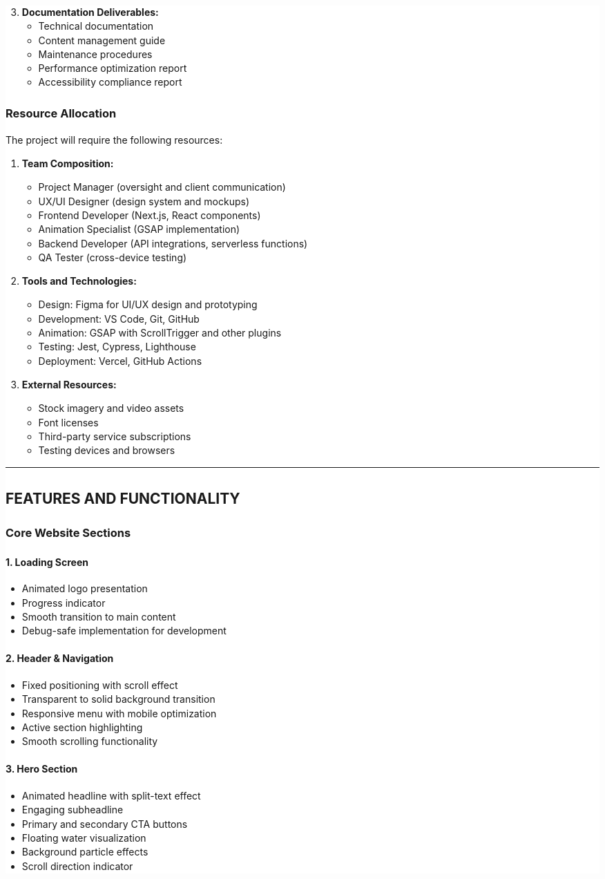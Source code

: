 3. **Documentation Deliverables:**
   - Technical documentation
   - Content management guide
   - Maintenance procedures
   - Performance optimization report
   - Accessibility compliance report

### Resource Allocation

The project will require the following resources:

1. **Team Composition:**
   - Project Manager (oversight and client communication)
   - UX/UI Designer (design system and mockups)
   - Frontend Developer (Next.js, React components)
   - Animation Specialist (GSAP implementation)
   - Backend Developer (API integrations, serverless functions)
   - QA Tester (cross-device testing)

2. **Tools and Technologies:**
   - Design: Figma for UI/UX design and prototyping
   - Development: VS Code, Git, GitHub
   - Animation: GSAP with ScrollTrigger and other plugins
   - Testing: Jest, Cypress, Lighthouse
   - Deployment: Vercel, GitHub Actions

3. **External Resources:**
   - Stock imagery and video assets
   - Font licenses
   - Third-party service subscriptions
   - Testing devices and browsers

---

## FEATURES AND FUNCTIONALITY

### Core Website Sections

#### 1. Loading Screen
- Animated logo presentation
- Progress indicator
- Smooth transition to main content
- Debug-safe implementation for development

#### 2. Header & Navigation
- Fixed positioning with scroll effect
- Transparent to solid background transition
- Responsive menu with mobile optimization
- Active section highlighting
- Smooth scrolling functionality

#### 3. Hero Section
- Animated headline with split-text effect
- Engaging subheadline
- Primary and secondary CTA buttons
- Floating water visualization
- Background particle effects
- Scroll direction indicator
